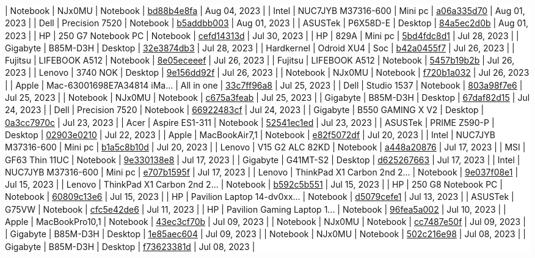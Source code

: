 | Notebook      | NJx0MU                      | Notebook    | [bd88b4e8fa](https://linux-hardware.org/?probe=bd88b4e8fa) | Aug 04, 2023 |
| Intel         | NUC7JYB M37316-600          | Mini pc     | [a06a335d70](https://linux-hardware.org/?probe=a06a335d70) | Aug 01, 2023 |
| Dell          | Precision 7520              | Notebook    | [b5addbb003](https://linux-hardware.org/?probe=b5addbb003) | Aug 01, 2023 |
| ASUSTek       | P6X58D-E                    | Desktop     | [84a5ec2d0b](https://linux-hardware.org/?probe=84a5ec2d0b) | Aug 01, 2023 |
| HP            | 250 G7 Notebook PC          | Notebook    | [cefd14313d](https://linux-hardware.org/?probe=cefd14313d) | Jul 30, 2023 |
| HP            | 829A                        | Mini pc     | [5bd4fdc8d1](https://linux-hardware.org/?probe=5bd4fdc8d1) | Jul 28, 2023 |
| Gigabyte      | B85M-D3H                    | Desktop     | [32e3874db3](https://linux-hardware.org/?probe=32e3874db3) | Jul 28, 2023 |
| Hardkernel    | Odroid XU4                  | Soc         | [b42a0455f7](https://linux-hardware.org/?probe=b42a0455f7) | Jul 26, 2023 |
| Fujitsu       | LIFEBOOK A512               | Notebook    | [8e05eceeef](https://linux-hardware.org/?probe=8e05eceeef) | Jul 26, 2023 |
| Fujitsu       | LIFEBOOK A512               | Notebook    | [5457b19b2b](https://linux-hardware.org/?probe=5457b19b2b) | Jul 26, 2023 |
| Lenovo        | 3740 NOK                    | Desktop     | [9e156dd92f](https://linux-hardware.org/?probe=9e156dd92f) | Jul 26, 2023 |
| Notebook      | NJx0MU                      | Notebook    | [f720b1a032](https://linux-hardware.org/?probe=f720b1a032) | Jul 26, 2023 |
| Apple         | Mac-63001698E7A34814 iMa... | All in one  | [33c7ff96a8](https://linux-hardware.org/?probe=33c7ff96a8) | Jul 25, 2023 |
| Dell          | Studio 1537                 | Notebook    | [803a98f7e6](https://linux-hardware.org/?probe=803a98f7e6) | Jul 25, 2023 |
| Notebook      | NJx0MU                      | Notebook    | [c675a3feab](https://linux-hardware.org/?probe=c675a3feab) | Jul 25, 2023 |
| Gigabyte      | B85M-D3H                    | Desktop     | [67daf82d15](https://linux-hardware.org/?probe=67daf82d15) | Jul 24, 2023 |
| Dell          | Precision 7520              | Notebook    | [66922483cf](https://linux-hardware.org/?probe=66922483cf) | Jul 24, 2023 |
| Gigabyte      | B550 GAMING X V2            | Desktop     | [0a3cc7970c](https://linux-hardware.org/?probe=0a3cc7970c) | Jul 23, 2023 |
| Acer          | Aspire ES1-311              | Notebook    | [52541ec1ed](https://linux-hardware.org/?probe=52541ec1ed) | Jul 23, 2023 |
| ASUSTek       | PRIME Z590-P                | Desktop     | [02903e0210](https://linux-hardware.org/?probe=02903e0210) | Jul 22, 2023 |
| Apple         | MacBookAir7,1               | Notebook    | [e82f5072df](https://linux-hardware.org/?probe=e82f5072df) | Jul 20, 2023 |
| Intel         | NUC7JYB M37316-600          | Mini pc     | [b1a5c8b10d](https://linux-hardware.org/?probe=b1a5c8b10d) | Jul 20, 2023 |
| Lenovo        | V15 G2 ALC 82KD             | Notebook    | [a448a20876](https://linux-hardware.org/?probe=a448a20876) | Jul 17, 2023 |
| MSI           | GF63 Thin 11UC              | Notebook    | [9e330138e8](https://linux-hardware.org/?probe=9e330138e8) | Jul 17, 2023 |
| Gigabyte      | G41MT-S2                    | Desktop     | [d625267663](https://linux-hardware.org/?probe=d625267663) | Jul 17, 2023 |
| Intel         | NUC7JYB M37316-600          | Mini pc     | [e707b1595f](https://linux-hardware.org/?probe=e707b1595f) | Jul 17, 2023 |
| Lenovo        | ThinkPad X1 Carbon 2nd 2... | Notebook    | [9e037f08e1](https://linux-hardware.org/?probe=9e037f08e1) | Jul 15, 2023 |
| Lenovo        | ThinkPad X1 Carbon 2nd 2... | Notebook    | [b592c5b551](https://linux-hardware.org/?probe=b592c5b551) | Jul 15, 2023 |
| HP            | 250 G8 Notebook PC          | Notebook    | [60809c13e6](https://linux-hardware.org/?probe=60809c13e6) | Jul 15, 2023 |
| HP            | Pavilion Laptop 14-dv0xx... | Notebook    | [d5079cefe1](https://linux-hardware.org/?probe=d5079cefe1) | Jul 13, 2023 |
| ASUSTek       | G75VW                       | Notebook    | [cfc5e42de6](https://linux-hardware.org/?probe=cfc5e42de6) | Jul 11, 2023 |
| HP            | Pavilion Gaming Laptop 1... | Notebook    | [96fea5a002](https://linux-hardware.org/?probe=96fea5a002) | Jul 10, 2023 |
| Apple         | MacBookPro10,1              | Notebook    | [43ec3cf70b](https://linux-hardware.org/?probe=43ec3cf70b) | Jul 09, 2023 |
| Notebook      | NJx0MU                      | Notebook    | [cc7487e50f](https://linux-hardware.org/?probe=cc7487e50f) | Jul 09, 2023 |
| Gigabyte      | B85M-D3H                    | Desktop     | [1e85aec604](https://linux-hardware.org/?probe=1e85aec604) | Jul 09, 2023 |
| Notebook      | NJx0MU                      | Notebook    | [502c216e98](https://linux-hardware.org/?probe=502c216e98) | Jul 08, 2023 |
| Gigabyte      | B85M-D3H                    | Desktop     | [f73623381d](https://linux-hardware.org/?probe=f73623381d) | Jul 08, 2023 |